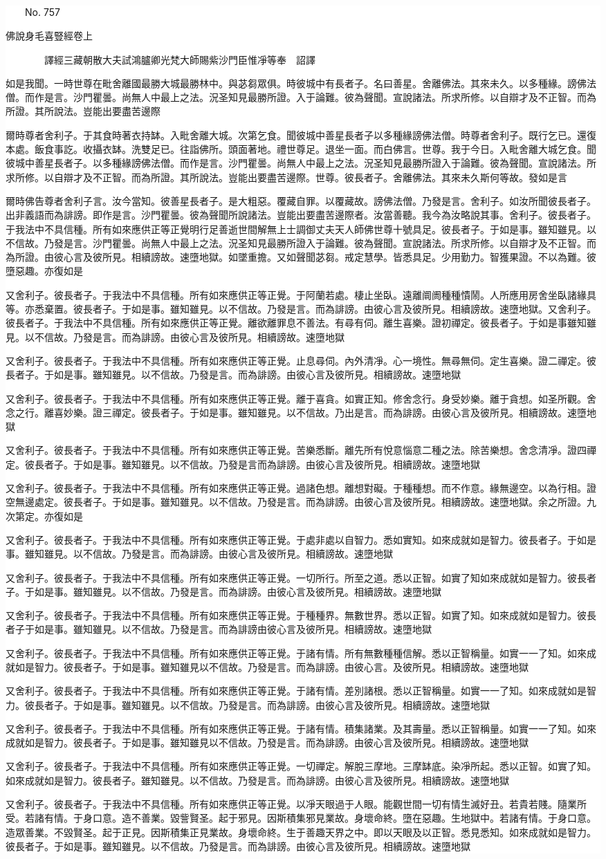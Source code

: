 ﻿　　No. 757

佛說身毛喜豎經卷上

　　　　譯經三藏朝散大夫試鴻臚卿光梵大師賜紫沙門臣惟凈等奉　詔譯


如是我聞。一時世尊在毗舍離國最勝大城最勝林中。與苾芻眾俱。時彼城中有長者子。名曰善星。舍離佛法。其來未久。以多種緣。謗佛法僧。而作是言。沙門瞿曇。尚無人中最上之法。況圣知見最勝所證。入于論難。彼為聲聞。宣說諸法。所求所修。以自辯才及不正智。而為所證。其所說法。豈能出要盡苦邊際

爾時尊者舍利子。于其食時著衣持缽。入毗舍離大城。次第乞食。聞彼城中善星長者子以多種緣謗佛法僧。時尊者舍利子。既行乞已。還復本處。飯食事訖。收攝衣缽。洗雙足已。往詣佛所。頭面著地。禮世尊足。退坐一面。而白佛言。世尊。我于今日。入毗舍離大城乞食。聞彼城中善星長者子。以多種緣謗佛法僧。而作是言。沙門瞿曇。尚無人中最上之法。況圣知見最勝所證入于論難。彼為聲聞。宣說諸法。所求所修。以自辯才及不正智。而為所證。其所說法。豈能出要盡苦邊際。世尊。彼長者子。舍離佛法。其來未久斯何等故。發如是言

爾時佛告尊者舍利子言。汝今當知。彼善星長者子。是大粗惡。覆藏自罪。以覆藏故。謗佛法僧。乃發是言。舍利子。如汝所聞彼長者子。出非義語而為誹謗。即作是言。沙門瞿曇。彼為聲聞所說諸法。豈能出要盡苦邊際者。汝當善聽。我今為汝略說其事。舍利子。彼長者子。于我法中不具信種。所有如來應供正等正覺明行足善逝世間解無上士調御丈夫天人師佛世尊十號具足。彼長者子。于如是事。雖知雖見。以不信故。乃發是言。沙門瞿曇。尚無人中最上之法。況圣知見最勝所證入于論難。彼為聲聞。宣說諸法。所求所修。以自辯才及不正智。而為所證。由彼心言及彼所見。相續謗故。速墮地獄。如墜重擔。又如聲聞苾芻。戒定慧學。皆悉具足。少用勤力。智獲果證。不以為難。彼墮惡趣。亦復如是

又舍利子。彼長者子。于我法中不具信種。所有如來應供正等正覺。于阿蘭若處。棲止坐臥。遠離阛阓種種憒鬧。人所應用房舍坐臥諸緣具等。亦悉棄置。彼長者子。于如是事。雖知雖見。以不信故。乃發是言。而為誹謗。由彼心言及彼所見。相續謗故。速墮地獄。又舍利子。彼長者子。于我法中不具信種。所有如來應供正等正覺。離欲離罪息不善法。有尋有伺。離生喜樂。證初禪定。彼長者子。于如是事雖知雖見。以不信故。乃發是言。而為誹謗。由彼心言及彼所見。相續謗故。速墮地獄

又舍利子。彼長者子。于我法中不具信種。所有如來應供正等正覺。止息尋伺。內外清凈。心一境性。無尋無伺。定生喜樂。證二禪定。彼長者子。于如是事。雖知雖見。以不信故。乃發是言。而為誹謗。由彼心言及彼所見。相續謗故。速墮地獄

又舍利子。彼長者子。于我法中不具信種。所有如來應供正等正覺。離于喜貪。如實正知。修舍念行。身受妙樂。離于貪想。如圣所觀。舍念之行。離喜妙樂。證三禪定。彼長者子。于如是事。雖知雖見。以不信故。乃出是言。而為誹謗。由彼心言及彼所見。相續謗故。速墮地獄

又舍利子。彼長者子。于我法中不具信種。所有如來應供正等正覺。苦樂悉斷。離先所有悅意惱意二種之法。除苦樂想。舍念清凈。證四禪定。彼長者子。于如是事。雖知雖見。以不信故。乃發是言而為誹謗。由彼心言及彼所見。相續謗故。速墮地獄

又舍利子。彼長者子。于我法中不具信種。所有如來應供正等正覺。過諸色想。離想對礙。于種種想。而不作意。緣無邊空。以為行相。證空無邊處定。彼長者子。于如是事。雖知雖見。以不信故。乃發是言。而為誹謗。由彼心言及彼所見。相續謗故。速墮地獄。余之所證。九次第定。亦復如是

又舍利子。彼長者子。于我法中不具信種。所有如來應供正等正覺。于處非處以自智力。悉如實知。如來成就如是智力。彼長者子。于如是事。雖知雖見。以不信故。乃發是言。而為誹謗。由彼心言及彼所見。相續謗故。速墮地獄

又舍利子。彼長者子。于我法中不具信種。所有如來應供正等正覺。一切所行。所至之道。悉以正智。如實了知如來成就如是智力。彼長者子。于如是事。雖知雖見。以不信故。乃發是言。而為誹謗。由彼心言及彼所見。相續謗故。速墮地獄

又舍利子。彼長者子。于我法中不具信種。所有如來應供正等正覺。于種種界。無數世界。悉以正智。如實了知。如來成就如是智力。彼長者子于如是事。雖知雖見。以不信故。乃發是言。而為誹謗由彼心言及彼所見。相續謗故。速墮地獄

又舍利子。彼長者子。于我法中不具信種。所有如來應供正等正覺。于諸有情。所有無數種種信解。悉以正智稱量。如實一一了知。如來成就如是智力。彼長者子。于如是事。雖知雖見以不信故。乃發是言。而為誹謗。由彼心言。及彼所見。相續謗故。速墮地獄

又舍利子。彼長者子。于我法中不具信種。所有如來應供正等正覺。于諸有情。差別諸根。悉以正智稱量。如實一一了知。如來成就如是智力。彼長者子。于如是事。雖知雖見。以不信故。乃發是言。而為誹謗。由彼心言及彼所見。相續謗故。速墮地獄

又舍利子。彼長者子。于我法中不具信種。所有如來應供正等正覺。于諸有情。積集諸業。及其壽量。悉以正智稱量。如實一一了知。如來成就如是智力。彼長者子。于如是事。雖知雖見以不信故。乃發是言。而為誹謗。由彼心言及彼所見。相續謗故。速墮地獄

又舍利子。彼長者子。于我法中不具信種。所有如來應供正等正覺。一切禪定。解脫三摩地。三摩缽底。染凈所起。悉以正智。如實了知。如來成就如是智力。彼長者子。雖知雖見。以不信故。乃發是言。而為誹謗。由彼心言及彼所見。相續謗故。速墮地獄

又舍利子。彼長者子。于我法中不具信種。所有如來應供正等正覺。以凈天眼過于人眼。能觀世間一切有情生滅好丑。若貴若賤。隨業所受。若諸有情。于身口意。造不善業。毀訾賢圣。起于邪見。因斯積集邪見業故。身壞命終。墮在惡趣。生地獄中。若諸有情。于身口意。造眾善業。不毀賢圣。起于正見。因斯積集正見業故。身壞命終。生于善趣天界之中。即以天眼及以正智。悉見悉知。如來成就如是智力。彼長者子。于如是事。雖知雖見。以不信故。乃發是言。而為誹謗。由彼心言及彼所見。相續謗故。速墮地獄
